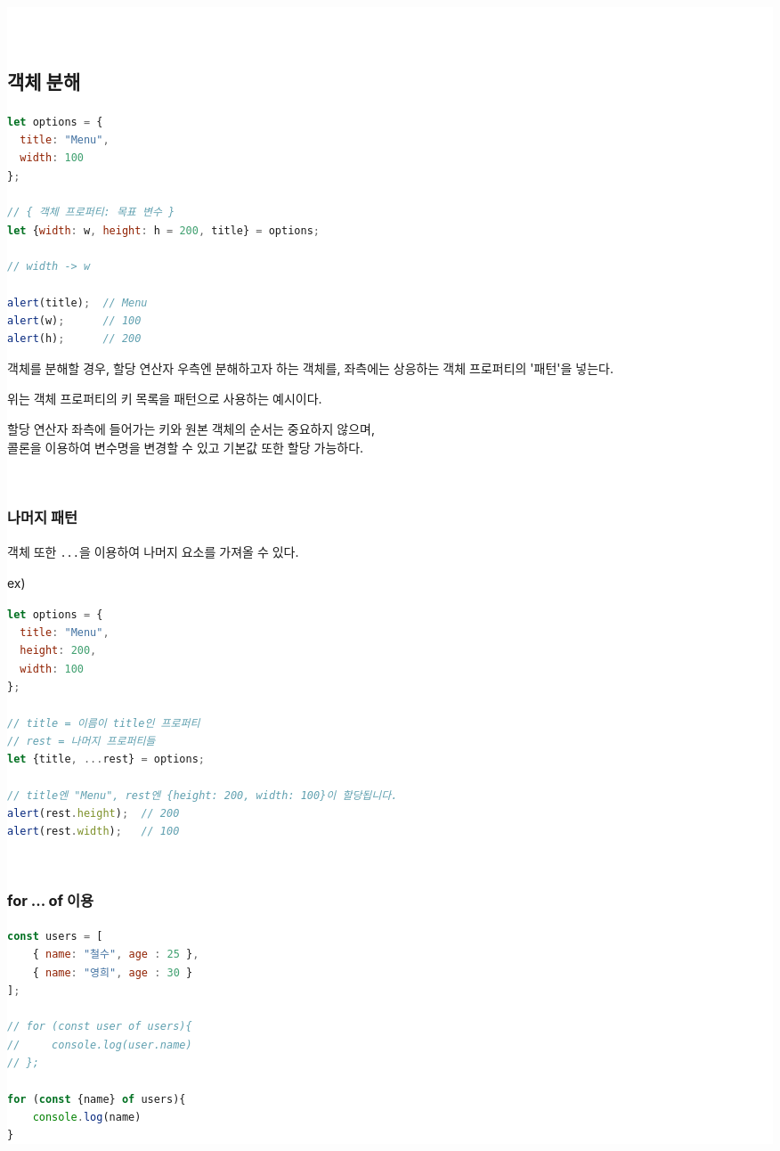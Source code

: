 <br/><br/>



## 객체 분해
```javascript
let options = {
  title: "Menu",
  width: 100
};

// { 객체 프로퍼티: 목표 변수 }
let {width: w, height: h = 200, title} = options;

// width -> w

alert(title);  // Menu
alert(w);      // 100
alert(h);      // 200
```

객체를 분해할 경우, 할당 연산자 우측엔 분해하고자 하는 객체를, 좌측에는 상응하는 객체 프로퍼티의 '패턴'을 넣는다.

위는 객체 프로퍼티의 키 목록을 패턴으로 사용하는 예시이다.

할당 연산자 좌측에 들어가는 키와 원본 객체의 순서는 중요하지 않으며,  
콜론을 이용하여 변수명을 변경할 수 있고 기본값 또한 할당 가능하다.

<br/>

### 나머지 패턴
객체 또한 `...`을 이용하여 나머지 요소를 가져올 수 있다.

ex)
```javascript
let options = {
  title: "Menu",
  height: 200,
  width: 100
};

// title = 이름이 title인 프로퍼티
// rest = 나머지 프로퍼티들
let {title, ...rest} = options;

// title엔 "Menu", rest엔 {height: 200, width: 100}이 할당됩니다.
alert(rest.height);  // 200
alert(rest.width);   // 100
```
<br/>


### for ... of 이용
```javascript
const users = [
    { name: "철수", age : 25 },
    { name: "영희", age : 30 }
];

// for (const user of users){
//     console.log(user.name)
// };

for (const {name} of users){
    console.log(name)
}
```